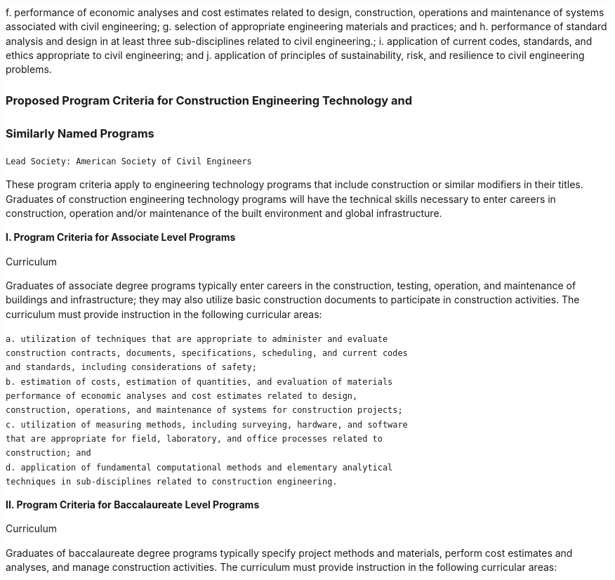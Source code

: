 f. performance of economic analyses and cost estimates related to design,
construction, operations and maintenance of systems associated with civil
engineering;
g. selection of appropriate engineering materials and practices; and
h. performance of standard analysis and design in at least three sub-disciplines
related to civil engineering.;
i. application of current codes, standards, and ethics appropriate to civil
engineering; and
j. application of principles of sustainability, risk, and resilience to civil engineering
problems.


### Proposed Program Criteria for Construction Engineering Technology and

### Similarly Named Programs

```
Lead Society: American Society of Civil Engineers
```
These program criteria apply to engineering technology programs that include
construction or similar modifiers in their titles. Graduates of construction engineering
technology programs will have the technical skills necessary to enter careers in
construction, operation and/or maintenance of the built environment and global
infrastructure.

**I. Program Criteria for Associate Level Programs**

Curriculum

Graduates of associate degree programs typically enter careers in the construction,
testing, operation, and maintenance of buildings and infrastructure; they may also
utilize basic construction documents to participate in construction activities. The
curriculum must provide instruction in the following curricular areas:

```
a. utilization of techniques that are appropriate to administer and evaluate
construction contracts, documents, specifications, scheduling, and current codes
and standards, including considerations of safety;
b. estimation of costs, estimation of quantities, and evaluation of materials
performance of economic analyses and cost estimates related to design,
construction, operations, and maintenance of systems for construction projects;
c. utilization of measuring methods, including surveying, hardware, and software
that are appropriate for field, laboratory, and office processes related to
construction; and
d. application of fundamental computational methods and elementary analytical
techniques in sub-disciplines related to construction engineering.
```
**II. Program Criteria for Baccalaureate Level Programs**

Curriculum

Graduates of baccalaureate degree programs typically specify project methods and
materials, perform cost estimates and analyses, and manage construction activities. The
curriculum must provide instruction in the following curricular areas:
